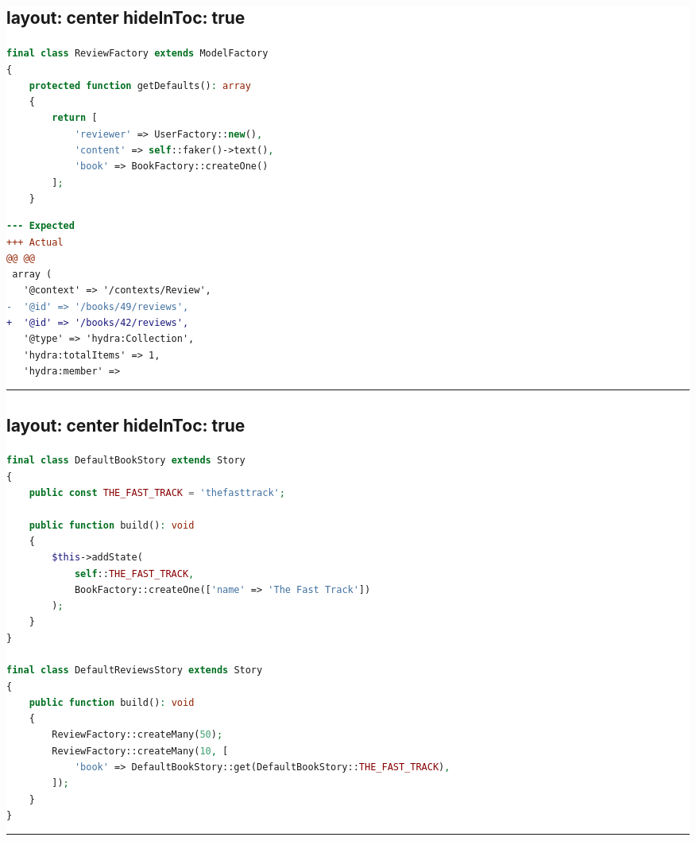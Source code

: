 layout: center
hideInToc: true
---

```php
final class ReviewFactory extends ModelFactory
{
    protected function getDefaults(): array
    {
        return [
            'reviewer' => UserFactory::new(),
            'content' => self::faker()->text(),
            'book' => BookFactory::createOne()
        ];
    }
```

```diff
--- Expected
+++ Actual
@@ @@
 array (
   '@context' => '/contexts/Review',
-  '@id' => '/books/49/reviews',
+  '@id' => '/books/42/reviews',
   '@type' => 'hydra:Collection',
   'hydra:totalItems' => 1,
   'hydra:member' =>
```

---
layout: center
hideInToc: true
---

```php
final class DefaultBookStory extends Story
{
    public const THE_FAST_TRACK = 'thefasttrack';

    public function build(): void
    {
        $this->addState(
            self::THE_FAST_TRACK,
            BookFactory::createOne(['name' => 'The Fast Track'])
        );
    }
}

final class DefaultReviewsStory extends Story
{
    public function build(): void
    {
        ReviewFactory::createMany(50);
        ReviewFactory::createMany(10, [
            'book' => DefaultBookStory::get(DefaultBookStory::THE_FAST_TRACK),
        ]);
    }
}
```

---